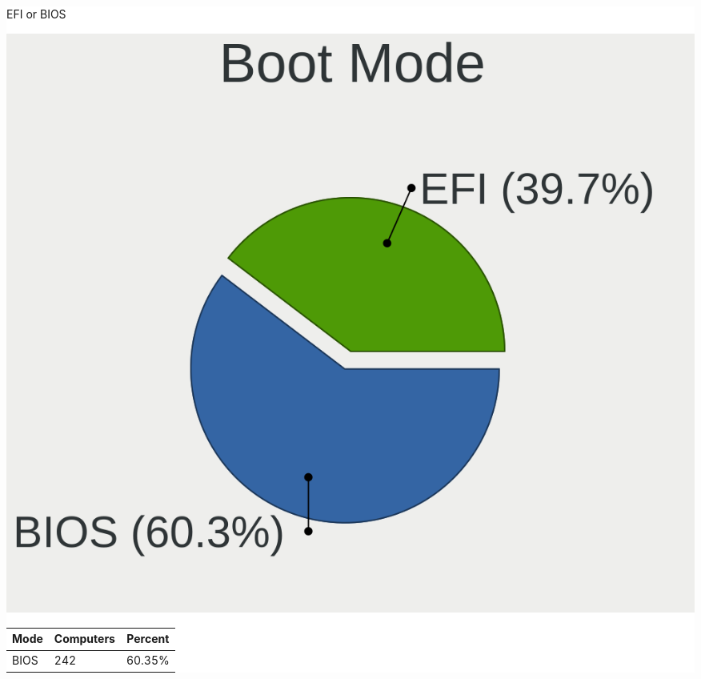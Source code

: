 EFI or BIOS

![Boot Mode](./images/pie_chart/os_boot_mode.svg)


| Mode | Computers | Percent |
|------|-----------|---------|
| BIOS | 242       | 60.35%  |
